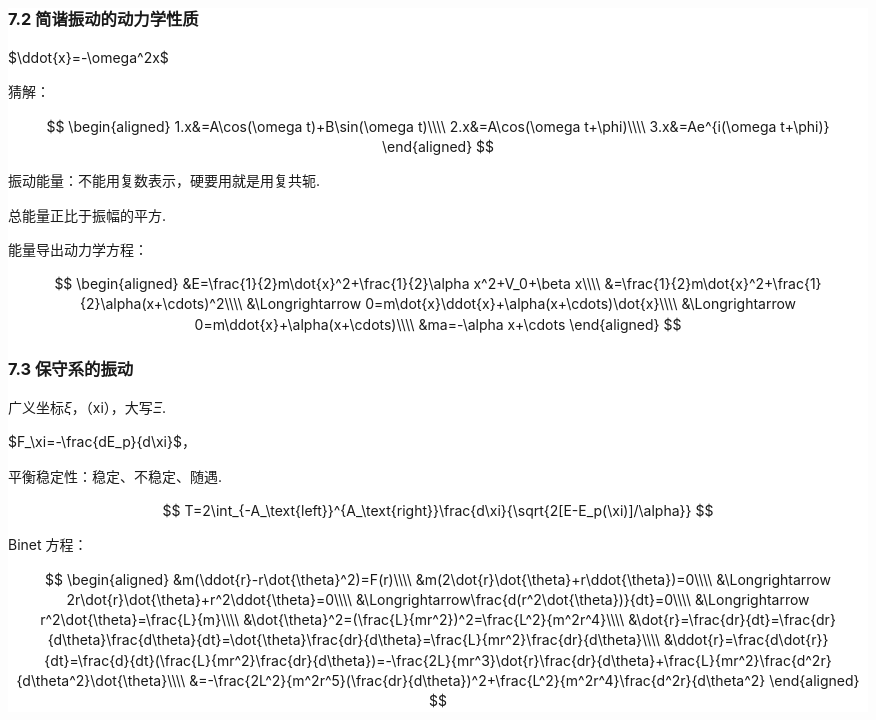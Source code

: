 ### 7.2 简谐振动的动力学性质

$\ddot{x}=-\omega^2x$

猜解：

$$
\begin{aligned}
1.x&=A\cos(\omega t)+B\sin(\omega t)\\\\
2.x&=A\cos(\omega t+\phi)\\\\
3.x&=Ae^{i(\omega t+\phi)}
\end{aligned}
$$

振动能量：不能用复数表示，硬要用就是用复共轭.

总能量正比于振幅的平方.

能量导出动力学方程：

$$
\begin{aligned}
&E=\frac{1}{2}m\dot{x}^2+\frac{1}{2}\alpha x^2+V_0+\beta x\\\\
&=\frac{1}{2}m\dot{x}^2+\frac{1}{2}\alpha(x+\cdots)^2\\\\
&\Longrightarrow 0=m\dot{x}\ddot{x}+\alpha(x+\cdots)\dot{x}\\\\
&\Longrightarrow 0=m\ddot{x}+\alpha(x+\cdots)\\\\
&ma=-\alpha x+\cdots
\end{aligned}
$$

### 7.3 保守系的振动

广义坐标$\xi$，（xi），大写$\Xi$.

$F_\xi=-\frac{dE_p}{d\xi}$，

平衡稳定性：稳定、不稳定、随遇.

$$
T=2\int_{-A_\text{left}}^{A_\text{right}}\frac{d\xi}{\sqrt{2[E-E_p(\xi)]/\alpha}}
$$

Binet 方程：

$$
\begin{aligned}
&m(\ddot{r}-r\dot{\theta}^2)=F(r)\\\\
&m(2\dot{r}\dot{\theta}+r\ddot{\theta})=0\\\\
&\Longrightarrow 2r\dot{r}\dot{\theta}+r^2\ddot{\theta}=0\\\\
&\Longrightarrow\frac{d(r^2\dot{\theta})}{dt}=0\\\\
&\Longrightarrow r^2\dot{\theta}=\frac{L}{m}\\\\
&\dot{\theta}^2=(\frac{L}{mr^2})^2=\frac{L^2}{m^2r^4}\\\\
&\dot{r}=\frac{dr}{dt}=\frac{dr}{d\theta}\frac{d\theta}{dt}=\dot{\theta}\frac{dr}{d\theta}=\frac{L}{mr^2}\frac{dr}{d\theta}\\\\
&\ddot{r}=\frac{d\dot{r}}{dt}=\frac{d}{dt}(\frac{L}{mr^2}\frac{dr}{d\theta})=-\frac{2L}{mr^3}\dot{r}\frac{dr}{d\theta}+\frac{L}{mr^2}\frac{d^2r}{d\theta^2}\dot{\theta}\\\\
&=-\frac{2L^2}{m^2r^5}(\frac{dr}{d\theta})^2+\frac{L^2}{m^2r^4}\frac{d^2r}{d\theta^2}
\end{aligned}
$$
